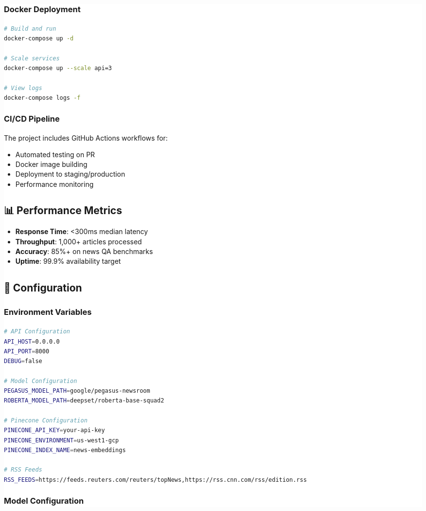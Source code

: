 ### Docker Deployment

```bash
# Build and run
docker-compose up -d

# Scale services
docker-compose up --scale api=3

# View logs
docker-compose logs -f
```

### CI/CD Pipeline

The project includes GitHub Actions workflows for:
- Automated testing on PR
- Docker image building
- Deployment to staging/production
- Performance monitoring

## 📊 Performance Metrics

- **Response Time**: <300ms median latency
- **Throughput**: 1,000+ articles processed
- **Accuracy**: 85%+ on news QA benchmarks
- **Uptime**: 99.9% availability target

## 🔧 Configuration

### Environment Variables

```bash
# API Configuration
API_HOST=0.0.0.0
API_PORT=8000
DEBUG=false

# Model Configuration
PEGASUS_MODEL_PATH=google/pegasus-newsroom
ROBERTA_MODEL_PATH=deepset/roberta-base-squad2

# Pinecone Configuration
PINECONE_API_KEY=your-api-key
PINECONE_ENVIRONMENT=us-west1-gcp
PINECONE_INDEX_NAME=news-embeddings

# RSS Feeds
RSS_FEEDS=https://feeds.reuters.com/reuters/topNews,https://rss.cnn.com/rss/edition.rss
```

### Model Configuration
